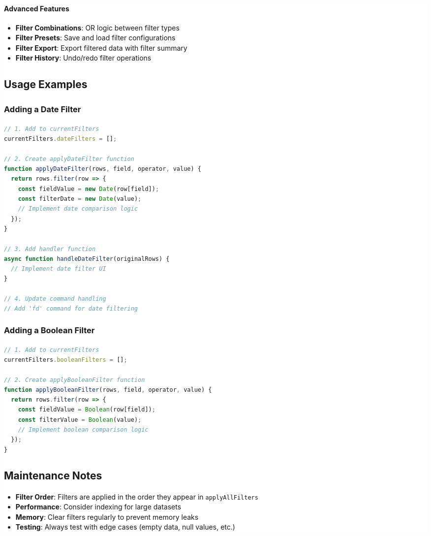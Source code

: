 #### Advanced Features
- **Filter Combinations**: OR logic between filter types
- **Filter Presets**: Save and load filter configurations
- **Filter Export**: Export filtered data with filter summary
- **Filter History**: Undo/redo filter operations

## Usage Examples

### Adding a Date Filter
```javascript
// 1. Add to currentFilters
currentFilters.dateFilters = [];

// 2. Create applyDateFilter function
function applyDateFilter(rows, field, operator, value) {
  return rows.filter(row => {
    const fieldValue = new Date(row[field]);
    const filterDate = new Date(value);
    // Implement date comparison logic
  });
}

// 3. Add handler function
async function handleDateFilter(originalRows) {
  // Implement date filter UI
}

// 4. Update command handling
// Add 'fd' command for date filtering
```

### Adding a Boolean Filter
```javascript
// 1. Add to currentFilters
currentFilters.booleanFilters = [];

// 2. Create applyBooleanFilter function
function applyBooleanFilter(rows, field, operator, value) {
  return rows.filter(row => {
    const fieldValue = Boolean(row[field]);
    const filterValue = Boolean(value);
    // Implement boolean comparison logic
  });
}
```

## Maintenance Notes

- **Filter Order**: Filters are applied in the order they appear in `applyAllFilters`
- **Performance**: Consider indexing for large datasets
- **Memory**: Clear filters regularly to prevent memory leaks
- **Testing**: Always test with edge cases (empty data, null values, etc.)

